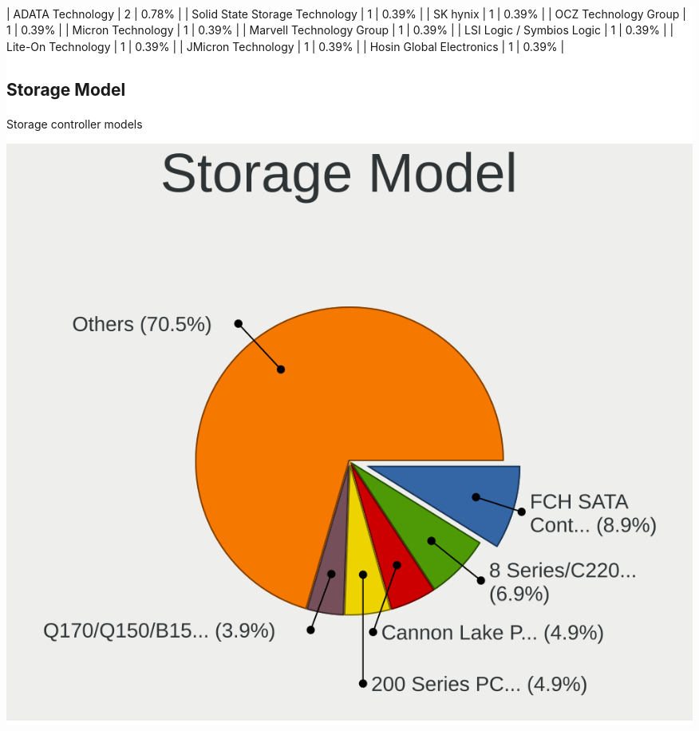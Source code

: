 | ADATA Technology               | 2        | 0.78%   |
| Solid State Storage Technology | 1        | 0.39%   |
| SK hynix                       | 1        | 0.39%   |
| OCZ Technology Group           | 1        | 0.39%   |
| Micron Technology              | 1        | 0.39%   |
| Marvell Technology Group       | 1        | 0.39%   |
| LSI Logic / Symbios Logic      | 1        | 0.39%   |
| Lite-On Technology             | 1        | 0.39%   |
| JMicron Technology             | 1        | 0.39%   |
| Hosin Global Electronics       | 1        | 0.39%   |

Storage Model
-------------

Storage controller models

![Storage Model](./images/pie_chart/storage_model.svg)
